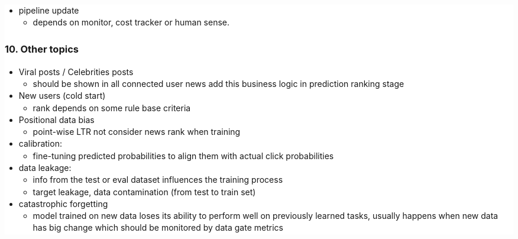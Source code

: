   - pipeline update
    - depends on monitor, cost tracker or human sense.

### 10. Other topics  
* Viral posts / Celebrities posts
  - should be shown in all connected user news add this business logic in prediction ranking stage
* New users (cold start)
  - rank depends on some rule base criteria 
* Positional data bias
  - point-wise LTR not consider news rank when training
* calibration: 
  - fine-tuning predicted probabilities to align them with actual click probabilities 
* data leakage: 
  - info from the test or eval dataset influences the training process
  - target leakage, data contamination (from test to train set)
* catastrophic forgetting
  - model trained on new data loses its ability to perform well on previously learned tasks, usually happens when new data has big change which should be monitored by data gate metrics